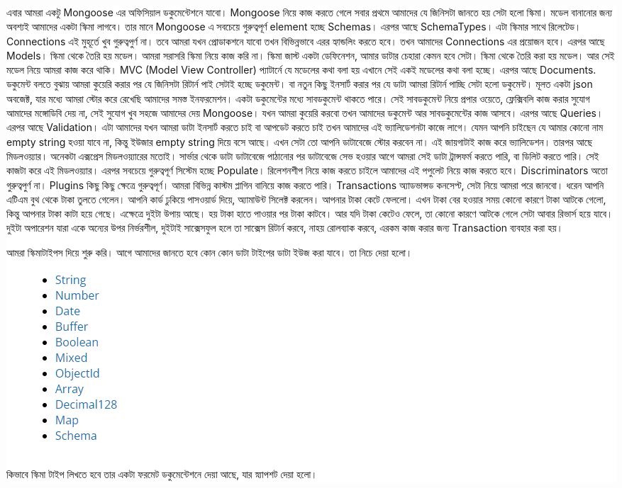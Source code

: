 এবার আমরা একটু Mongoose এর অফিসিয়াল ডকুমেন্টেশনে যাবো। Mongoose নিয়ে কাজ করতে গেলে সবার প্রথমে আমাদের যে জিনিসটা জানতে হয় সেটা হলো স্কিমা। মডেল বানানোর জন্য অবশ্যই আমাদের একটা স্কিমা লাগবে। তার মানে Mongoose এ সবচেয়ে গুরুত্বপূর্ণ element হচ্ছে Schemas। এরপর আছে SchemaTypes। এটা স্কিমার সাথে রিলেটেড। Connections এই মুহূর্তে খুব গুরুত্বপুর্ণ না। তবে আমরা যখন প্রোডাকশনে যাবো তখন বিভিন্নভাবে এরর হ্যান্ডলিং করতে হবে। তখন আমাদের Connections এর প্রয়োজন হবে। এরপর আছে Models। স্কিমা থেকে তৈরি হয় মডেল। আমরা সরাসরি স্কিমা নিয়ে কাজ করি না। স্কিমা জাস্ট একটা ডেফিনেশন, আমার ডাটার চেহারা কেমন হবে সেটা। স্কিমা থেকে তৈরি করা হয় মডেল। আর সেই মডেল নিয়ে আমরা কাজ করে থাকি। MVC (Model View Controller) প্যাটার্নে যে মডেলের কথা বলা হয় এখানে সেই একই মডেলের কথা বলা হচ্ছে। এরপর আছে Documents. ডকুমেন্ট বলতে বুঝায় আমরা কুয়েরি করার পর যে জিনিসটা রিটার্ন পাই সেটাই হচ্ছে ডকুমেন্ট। বা নতুন কিছু ইনসার্ট করার পর যে ডাটা আমরা রিটার্ন পাচ্ছি সেটা হলো ডকুমেন্ট। মূলত একটা json অবজেক্ট, যার মধ্যে আমরা স্টোর করে রেখেছি আমাদের সমস্ত ইনফরমেশন। একটা ডকুমেন্টের মধ্যে সাবডকুমেন্ট থাকতে পারে। সেই সাবডকুমেন্ট নিয়ে প্রপার ওয়েতে, ফ্লেক্সিবলি কাজ করার সুযোগ আমাদের মঙ্গোডিবি দেয় না, সেই সুযোগ খুব সহজে আমাদের দেয় Mongoose। যখন আমরা কুয়েরি করবো তখন আমাদের ডকুমেন্ট আর সাবডকুমেন্টের কাজ আসবে। এরপর আছে Queries। এরপর আছে Validation। এটা আমাদের যখন আমরা ডাটা ইনসার্ট করতে চাই বা আপডেট করতে চাই তখন আমাদের এই ভ্যালিডেশনটা কাজে লাগে। যেমন আপনি চাইছেন যে আমার কোনো নাম empty string হওয়া যাবে না, কিন্তু ইউজার empty string দিয়ে বসে আছে। এখন সেটা তো আপনি ডাটাবেজে স্টোর করবেন না। এই জায়গাটাই কাজ করে ভ্যালিডেশন। তারপর আছে মিডলওয়্যার। অনেকটা এক্সপ্রেস মিডলওয়্যারের মতোই। সার্ভার থেকে ডাটা ডাটাবেজে পাঠানোর পর ডাটাবেজে সেভ হওয়ার আগে আমরা সেই ডাটা ট্রান্সফর্ম করতে পারি, বা ডিলিট করতে পারি। সেই কাজটা করে এই মিডলওয়্যার। এরপর সবচেয়ে গুরুত্বপূর্ণ সিস্টেম হচ্ছে Populate। রিলেশনশীপ নিয়ে কাজ করতে চাইলে আমাদের এই পপুলেট নিয়ে কাজ করতে হবে। Discriminators অতো গুরুত্বপুর্ণ না। Plugins কিছু কিছু ক্ষেত্রে গুরুত্বপূর্ণ। আমরা বিভিন্ন কাস্টম প্লাগিন বানিয়ে কাজ করতে পারি। Transactions অ্যাডভান্সড কনসেপ্ট, সেটা নিয়ে আমরা পরে জানবো। ধরেন আপনি এটিএম বুথ থেকে টাকা তুলতে গেলেন। আপনি কার্ড ঢুকিয়ে পাসওয়ার্ড দিয়ে, অ্যামাউন্ট সিলেক্ট করলেন। আপনার টাকা কেটে ফেললো। এখন টাকা বের হওয়ার সময় কোনো কারণে টাকা আটকে গেলো, কিন্তু আপনার টাকা কাটা হয়ে গেছে। এক্ষেত্রে দুইটা উপায় আছে। হয় টাকা হাতে পাওয়ার পর টাকা কাটবে। আর যদি টাকা কেটেও ফেলে, তা কোনো কারণে আটকে গেলে সেটা আবার রিভার্স হয়ে যাবে। দুইটা অপারেশন যারা একে অন্যের উপর নির্ভরশীল, দুইটাই সাক্সেসফুল হলে তা সাক্সেস রিটার্ন করবে, নাহয় রোলব্যাক করবে, এরকম কাজ করার জন্য Transaction ব্যবহার করা হয়।

আমরা স্কিমাটাইপস দিয়ে শুরু করি। আগে আমাদের জানতে হবে কোন কোন ডাটা টাইপের ডাটা ইউজ করা যাবে। তা নিচে দেয়া হলো।

![SchemaTypes](./images/schematypes.png)

কিভাবে স্কিমা টাইপ লিখতে হবে তার একটা ফরমেট ডকুমেন্টেশনে দেয়া আছে, যার স্ন্যাপশট দেয়া হলো।
